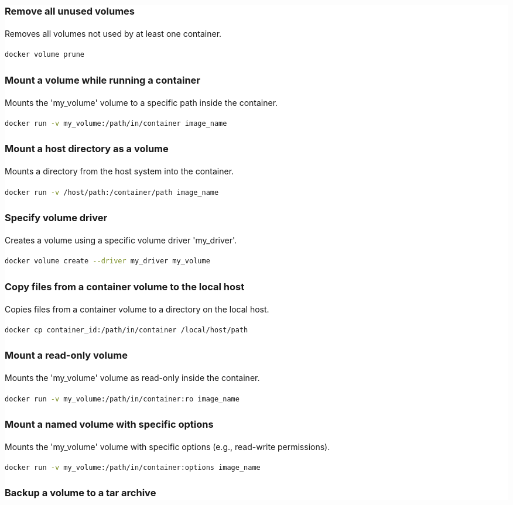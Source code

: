 ### Remove all unused volumes

Removes all volumes not used by at least one container.

```bash
docker volume prune
```

### Mount a volume while running a container

Mounts the 'my_volume' volume to a specific path inside the container.

```bash
docker run -v my_volume:/path/in/container image_name
```

### Mount a host directory as a volume

Mounts a directory from the host system into the container.

```bash
docker run -v /host/path:/container/path image_name
```

### Specify volume driver

Creates a volume using a specific volume driver 'my_driver'.

```bash
docker volume create --driver my_driver my_volume
```

### Copy files from a container volume to the local host

Copies files from a container volume to a directory on the local host.

```bash
docker cp container_id:/path/in/container /local/host/path
```

### Mount a read-only volume

Mounts the 'my_volume' volume as read-only inside the container.

```bash
docker run -v my_volume:/path/in/container:ro image_name
```

### Mount a named volume with specific options

Mounts the 'my_volume' volume with specific options (e.g., read-write permissions).

```bash
docker run -v my_volume:/path/in/container:options image_name
```

### Backup a volume to a tar archive
